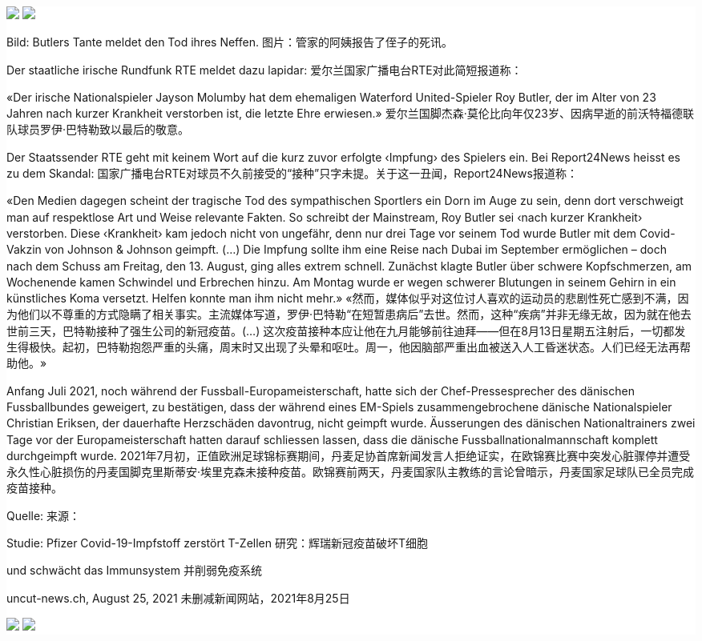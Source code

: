 [![](https://www.futureofmankind.co.uk/w/images/2/2d/CR774-Image5.jpg)](https://www.futureofmankind.co.uk/Billy_Meier/<https:/www.futureofmankind.co.uk/w/images/2/2d/CR774-Image5.jpg>)
[![](https://www.futureofmankind.co.uk/w/images/2/2d/CR774-Image5.jpg)](https://www.futureofmankind.co.uk/Billy_Meier/<https:/www.futureofmankind.co.uk/w/images/2/2d/CR774-Image5.jpg>)

Bild: Butlers Tante meldet den Tod ihres Neffen.
图片：管家的阿姨报告了侄子的死讯。

Der staatliche irische Rundfunk RTE meldet dazu lapidar:
爱尔兰国家广播电台RTE对此简短报道称：

«Der irische Nationalspieler Jayson Molumby hat dem ehemaligen Waterford United-Spieler Roy Butler, der im Alter von 23 Jahren nach kurzer Krankheit verstorben ist, die letzte Ehre erwiesen.»
爱尔兰国脚杰森·莫伦比向年仅23岁、因病早逝的前沃特福德联队球员罗伊·巴特勒致以最后的敬意。

Der Staatssender RTE geht mit keinem Wort auf die kurz zuvor erfolgte ‹Impfung› des Spielers ein. Bei Report24News heisst es zu dem Skandal:
国家广播电台RTE对球员不久前接受的“接种”只字未提。关于这一丑闻，Report24News报道称：

«Den Medien dagegen scheint der tragische Tod des sympathischen Sportlers ein Dorn im Auge zu sein, denn dort verschweigt man auf respektlose Art und Weise relevante Fakten. So schreibt der Mainstream, Roy Butler sei ‹nach kurzer Krankheit› verstorben. Diese ‹Krankheit› kam jedoch nicht von ungefähr, denn nur drei Tage vor seinem Tod wurde Butler mit dem Covid-Vakzin von Johnson & Johnson geimpft. (…) Die Impfung sollte ihm eine Reise nach Dubai im September ermöglichen – doch nach dem Schuss am Freitag, den 13. August, ging alles extrem schnell. Zunächst klagte Butler über schwere Kopfschmerzen, am Wochenende kamen Schwindel und Erbrechen hinzu. Am Montag wurde er wegen schwerer Blutungen in seinem Gehirn in ein künstliches Koma versetzt. Helfen konnte man ihm nicht mehr.»
«然而，媒体似乎对这位讨人喜欢的运动员的悲剧性死亡感到不满，因为他们以不尊重的方式隐瞒了相关事实。主流媒体写道，罗伊·巴特勒“在短暂患病后”去世。然而，这种“疾病”并非无缘无故，因为就在他去世前三天，巴特勒接种了强生公司的新冠疫苗。(…) 这次疫苗接种本应让他在九月能够前往迪拜——但在8月13日星期五注射后，一切都发生得极快。起初，巴特勒抱怨严重的头痛，周末时又出现了头晕和呕吐。周一，他因脑部严重出血被送入人工昏迷状态。人们已经无法再帮助他。»

Anfang Juli 2021, noch während der Fussball-Europameisterschaft, hatte sich der Chef-Pressesprecher des dänischen Fussballbundes geweigert, zu bestätigen, dass der während eines EM-Spiels zusammengebrochene dänische Nationalspieler Christian Eriksen, der dauerhafte Herzschäden davontrug, nicht geimpft wurde. Äusserungen des dänischen Nationaltrainers zwei Tage vor der Europameisterschaft hatten darauf schliessen lassen, dass die dänische Fussballnationalmannschaft komplett durchgeimpft wurde.
2021年7月初，正值欧洲足球锦标赛期间，丹麦足协首席新闻发言人拒绝证实，在欧锦赛比赛中突发心脏骤停并遭受永久性心脏损伤的丹麦国脚克里斯蒂安·埃里克森未接种疫苗。欧锦赛前两天，丹麦国家队主教练的言论曾暗示，丹麦国家足球队已全员完成疫苗接种。

Quelle:
来源：

Studie: Pfizer Covid-19-Impfstoff zerstört T-Zellen
研究：辉瑞新冠疫苗破坏T细胞

und schwächt das Immunsystem
并削弱免疫系统

uncut-news.ch, August 25, 2021
未删减新闻网站，2021年8月25日

[![](https://www.futureofmankind.co.uk/w/images/c/cc/CR774-Image6.jpg)](https://www.futureofmankind.co.uk/Billy_Meier/<https:/www.futureofmankind.co.uk/w/images/c/cc/CR774-Image6.jpg>)
[![](https://www.futureofmankind.co.uk/w/images/c/cc/CR774-Image6.jpg)](https://www.futureofmankind.co.uk/Billy_Meier/<https:/www.futureofmankind.co.uk/w/images/c/cc/CR774-Image6.jpg>)
